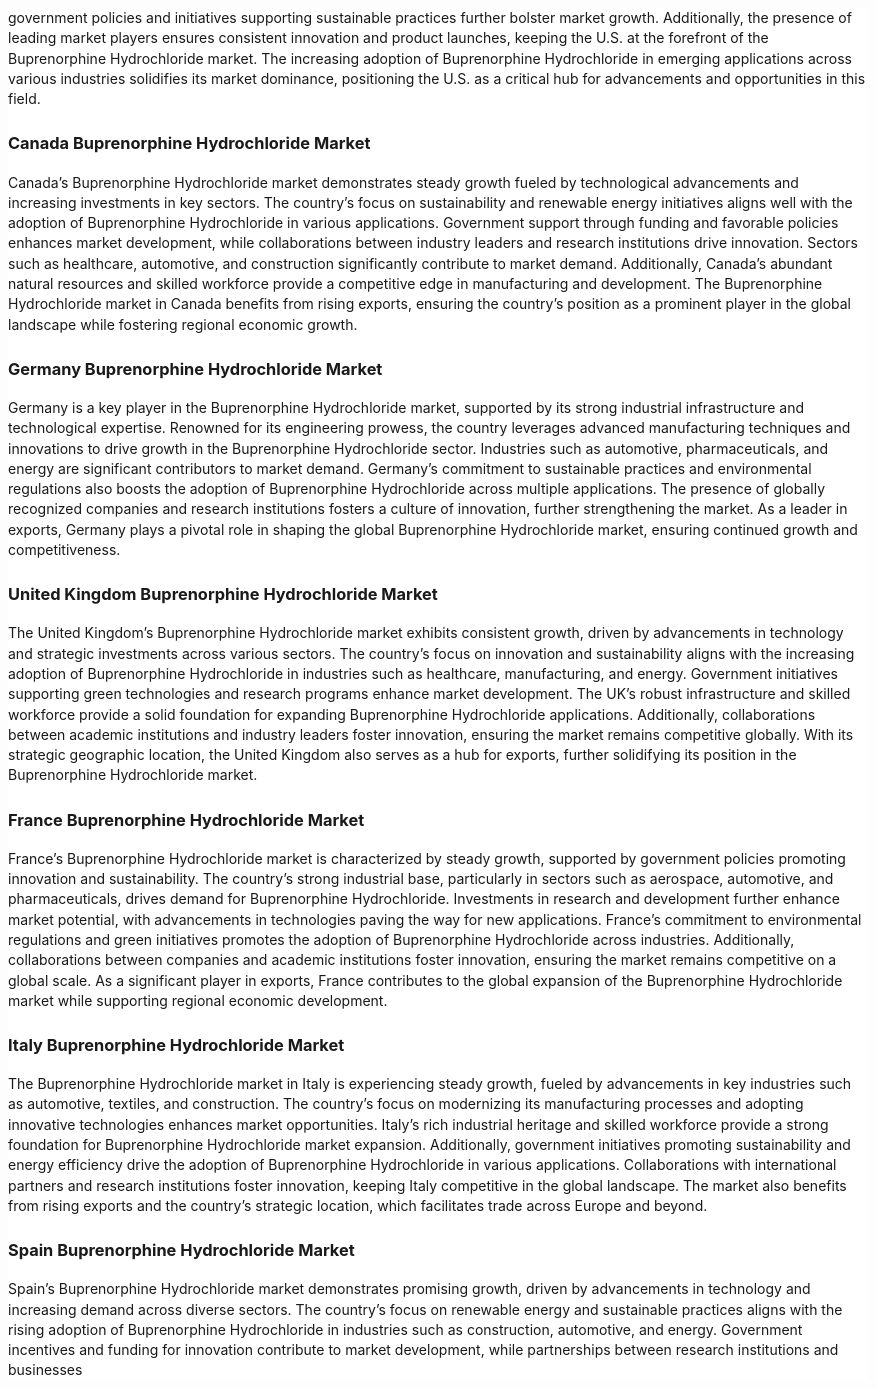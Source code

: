 government policies and initiatives supporting sustainable practices further bolster market growth. Additionally, the presence of leading market players ensures consistent innovation and product launches, keeping the U.S. at the forefront of the Buprenorphine Hydrochloride market. The increasing adoption of Buprenorphine Hydrochloride in emerging applications across various industries solidifies its market dominance, positioning the U.S. as a critical hub for advancements and opportunities in this field.</p><h3>Canada Buprenorphine Hydrochloride Market</h3><p>Canada&rsquo;s Buprenorphine Hydrochloride market demonstrates steady growth fueled by technological advancements and increasing investments in key sectors. The country&rsquo;s focus on sustainability and renewable energy initiatives aligns well with the adoption of Buprenorphine Hydrochloride in various applications. Government support through funding and favorable policies enhances market development, while collaborations between industry leaders and research institutions drive innovation. Sectors such as healthcare, automotive, and construction significantly contribute to market demand. Additionally, Canada&rsquo;s abundant natural resources and skilled workforce provide a competitive edge in manufacturing and development. The Buprenorphine Hydrochloride market in Canada benefits from rising exports, ensuring the country&rsquo;s position as a prominent player in the global landscape while fostering regional economic growth.</p><h3>Germany Buprenorphine Hydrochloride Market</h3><p>Germany is a key player in the Buprenorphine Hydrochloride market, supported by its strong industrial infrastructure and technological expertise. Renowned for its engineering prowess, the country leverages advanced manufacturing techniques and innovations to drive growth in the Buprenorphine Hydrochloride sector. Industries such as automotive, pharmaceuticals, and energy are significant contributors to market demand. Germany&rsquo;s commitment to sustainable practices and environmental regulations also boosts the adoption of Buprenorphine Hydrochloride across multiple applications. The presence of globally recognized companies and research institutions fosters a culture of innovation, further strengthening the market. As a leader in exports, Germany plays a pivotal role in shaping the global Buprenorphine Hydrochloride market, ensuring continued growth and competitiveness.</p><h3>United Kingdom Buprenorphine Hydrochloride Market</h3><p>The United Kingdom&rsquo;s Buprenorphine Hydrochloride market exhibits consistent growth, driven by advancements in technology and strategic investments across various sectors. The country&rsquo;s focus on innovation and sustainability aligns with the increasing adoption of Buprenorphine Hydrochloride in industries such as healthcare, manufacturing, and energy. Government initiatives supporting green technologies and research programs enhance market development. The UK&rsquo;s robust infrastructure and skilled workforce provide a solid foundation for expanding Buprenorphine Hydrochloride applications. Additionally, collaborations between academic institutions and industry leaders foster innovation, ensuring the market remains competitive globally. With its strategic geographic location, the United Kingdom also serves as a hub for exports, further solidifying its position in the Buprenorphine Hydrochloride market.</p><h3>France Buprenorphine Hydrochloride Market</h3><p>France&rsquo;s Buprenorphine Hydrochloride market is characterized by steady growth, supported by government policies promoting innovation and sustainability. The country&rsquo;s strong industrial base, particularly in sectors such as aerospace, automotive, and pharmaceuticals, drives demand for Buprenorphine Hydrochloride. Investments in research and development further enhance market potential, with advancements in technologies paving the way for new applications. France&rsquo;s commitment to environmental regulations and green initiatives promotes the adoption of Buprenorphine Hydrochloride across industries. Additionally, collaborations between companies and academic institutions foster innovation, ensuring the market remains competitive on a global scale. As a significant player in exports, France contributes to the global expansion of the Buprenorphine Hydrochloride market while supporting regional economic development.</p><h3>Italy Buprenorphine Hydrochloride Market</h3><p>The Buprenorphine Hydrochloride market in Italy is experiencing steady growth, fueled by advancements in key industries such as automotive, textiles, and construction. The country&rsquo;s focus on modernizing its manufacturing processes and adopting innovative technologies enhances market opportunities. Italy&rsquo;s rich industrial heritage and skilled workforce provide a strong foundation for Buprenorphine Hydrochloride market expansion. Additionally, government initiatives promoting sustainability and energy efficiency drive the adoption of Buprenorphine Hydrochloride in various applications. Collaborations with international partners and research institutions foster innovation, keeping Italy competitive in the global landscape. The market also benefits from rising exports and the country&rsquo;s strategic location, which facilitates trade across Europe and beyond.</p><h3>Spain Buprenorphine Hydrochloride Market</h3><p>Spain&rsquo;s Buprenorphine Hydrochloride market demonstrates promising growth, driven by advancements in technology and increasing demand across diverse sectors. The country&rsquo;s focus on renewable energy and sustainable practices aligns with the rising adoption of Buprenorphine Hydrochloride in industries such as construction, automotive, and energy. Government incentives and funding for innovation contribute to market development, while partnerships between research institutions and businesses
